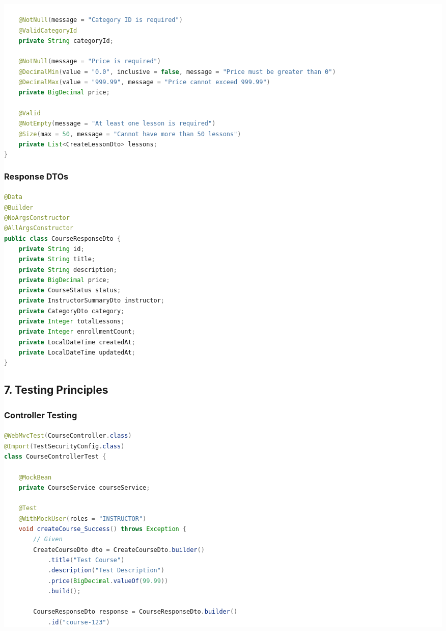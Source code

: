 ```java

    @NotNull(message = "Category ID is required")
    @ValidCategoryId
    private String categoryId;

    @NotNull(message = "Price is required")
    @DecimalMin(value = "0.0", inclusive = false, message = "Price must be greater than 0")
    @DecimalMax(value = "999.99", message = "Price cannot exceed 999.99")
    private BigDecimal price;

    @Valid
    @NotEmpty(message = "At least one lesson is required")
    @Size(max = 50, message = "Cannot have more than 50 lessons")
    private List<CreateLessonDto> lessons;
}
```

### Response DTOs

```java
@Data
@Builder
@NoArgsConstructor
@AllArgsConstructor
public class CourseResponseDto {
    private String id;
    private String title;
    private String description;
    private BigDecimal price;
    private CourseStatus status;
    private InstructorSummaryDto instructor;
    private CategoryDto category;
    private Integer totalLessons;
    private Integer enrollmentCount;
    private LocalDateTime createdAt;
    private LocalDateTime updatedAt;
}
```

## 7. Testing Principles

### Controller Testing

```java
@WebMvcTest(CourseController.class)
@Import(TestSecurityConfig.class)
class CourseControllerTest {

    @MockBean
    private CourseService courseService;

    @Test
    @WithMockUser(roles = "INSTRUCTOR")
    void createCourse_Success() throws Exception {
        // Given
        CreateCourseDto dto = CreateCourseDto.builder()
            .title("Test Course")
            .description("Test Description")
            .price(BigDecimal.valueOf(99.99))
            .build();

        CourseResponseDto response = CourseResponseDto.builder()
            .id("course-123")
```
